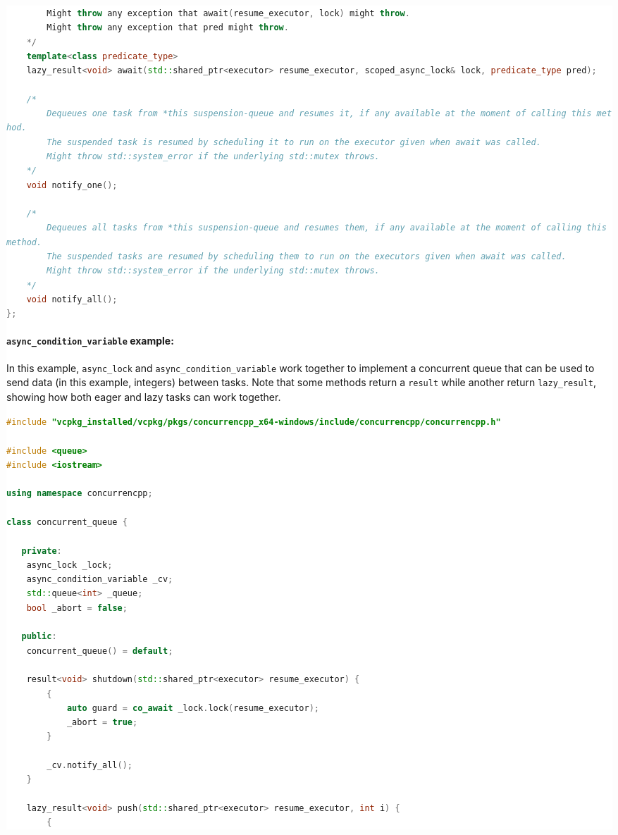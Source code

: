 ```cpp
		Might throw any exception that await(resume_executor, lock) might throw.
		Might throw any exception that pred might throw.
	*/
	template<class predicate_type>
	lazy_result<void> await(std::shared_ptr<executor> resume_executor, scoped_async_lock& lock, predicate_type pred);
	
	/*
		Dequeues one task from *this suspension-queue and resumes it, if any available at the moment of calling this method.
		The suspended task is resumed by scheduling it to run on the executor given when await was called.
		Might throw std::system_error if the underlying std::mutex throws. 
	*/
	void notify_one();
	
	/*
		Dequeues all tasks from *this suspension-queue and resumes them, if any available at the moment of calling this method.
		The suspended tasks are resumed by scheduling them to run on the executors given when await was called.
		Might throw std::system_error if the underlying std::mutex throws. 
	*/
	void notify_all();
};
```

#### `async_condition_variable` example:

In this example, `async_lock` and `async_condition_variable` work together to implement a concurrent queue that can be used to send data (in this example, integers) between tasks. Note that some methods return a `result` while another return `lazy_result`, showing how both eager and lazy tasks can work together.

```cpp
#include "vcpkg_installed/vcpkg/pkgs/concurrencpp_x64-windows/include/concurrencpp/concurrencpp.h"

#include <queue>
#include <iostream>

using namespace concurrencpp;

class concurrent_queue {

   private:
    async_lock _lock;
    async_condition_variable _cv;
    std::queue<int> _queue;
    bool _abort = false;

   public:
    concurrent_queue() = default;

    result<void> shutdown(std::shared_ptr<executor> resume_executor) {
        {
            auto guard = co_await _lock.lock(resume_executor);
            _abort = true;
        }

        _cv.notify_all();
    }

    lazy_result<void> push(std::shared_ptr<executor> resume_executor, int i) {
        {
```
